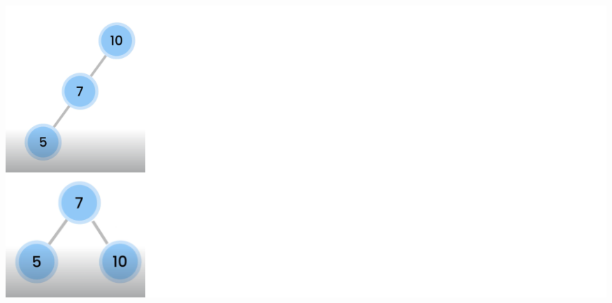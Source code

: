 <img decoding="async" src="AVL Trees-3- Rotations-5.png" width="200px" style="display:block;">

<img decoding="async" src="AVL Trees-3- Rotations-6.png" width="200px" style="display:block;">
